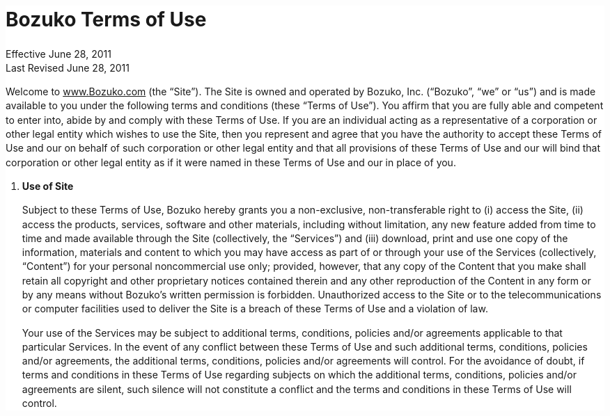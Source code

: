 [questions@bozuko.com]: mailto:questions@bozuko.com
[Privacy Policy]: /privacy "Privacy Policy"

# Bozuko Terms of Use

Effective June 28, 2011  
Last Revised June 28, 2011

Welcome to www.Bozuko.com (the “Site”). The Site is owned and operated by Bozuko, Inc. (“Bozuko”, “we”
or “us”) and is made available to you under the following terms and conditions (these “Terms of Use”). You affirm
that you are fully able and competent to enter into, abide by and comply with these Terms of Use. If you are an
individual acting as a representative of a corporation or other legal entity which wishes to use the Site, then you
represent and agree that you have the authority to accept these Terms of Use and our <Privacy Policy> on behalf
of such corporation or other legal entity and that all provisions of these Terms of Use and our <Privacy Policy> will
bind that corporation or other legal entity as if it were named in these Terms of Use and our <Privacy Policy> in
place of you.

1. **Use of Site**

    Subject to these Terms of Use, Bozuko hereby grants you a non-exclusive, non-transferable right to (i) access the
Site, (ii) access the products, services, software and other materials, including without limitation, any new feature
added from time to time and made available through the Site (collectively, the “Services”) and (iii) download, print
and use one copy of the information, materials and content to which you may have access as part of or through
your use of the Services (collectively, “Content”) for your personal noncommercial use only; provided, however,
that any copy of the Content that you make shall retain all copyright and other proprietary notices contained
therein and any other reproduction of the Content in any form or by any means without Bozuko’s written
permission is forbidden. Unauthorized access to the Site or to the telecommunications or computer facilities used
to deliver the Site is a breach of these Terms of Use and a violation of law.

    Your use of the Services may be subject to additional terms, conditions, policies and/or agreements applicable
to that particular Services. In the event of any conflict between these Terms of Use and such additional terms,
conditions, policies and/or agreements, the additional terms, conditions, policies and/or agreements will control.
For the avoidance of doubt, if terms and conditions in these Terms of Use regarding subjects on which the
additional terms, conditions, policies and/or agreements are silent, such silence will not constitute a conflict and
the terms and conditions in these Terms of Use will control.
